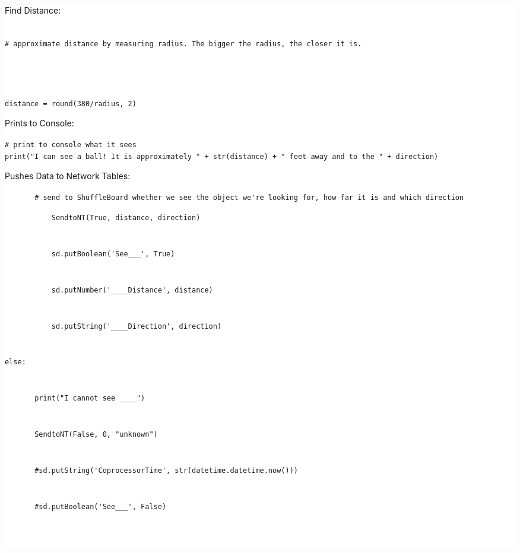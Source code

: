 Find Distance:
```

# approximate distance by measuring radius. The bigger the radius, the closer it is.




distance = round(380/radius, 2)

```

Prints to Console:
```
# print to console what it sees
print("I can see a ball! It is approximately " + str(distance) + " feet away and to the " + direction)
```


Pushes Data to Network Tables:





           # send to ShuffleBoard whether we see the object we're looking for, how far it is and which direction

```
           SendtoNT(True, distance, direction)


           sd.putBoolean('See___', True)


           sd.putNumber('____Distance', distance)


           sd.putString('____Direction', direction)


else:


       print("I cannot see ____")


       SendtoNT(False, 0, "unknown")


       #sd.putString('CoprocessorTime', str(datetime.datetime.now()))


       #sd.putBoolean('See___', False)




```
